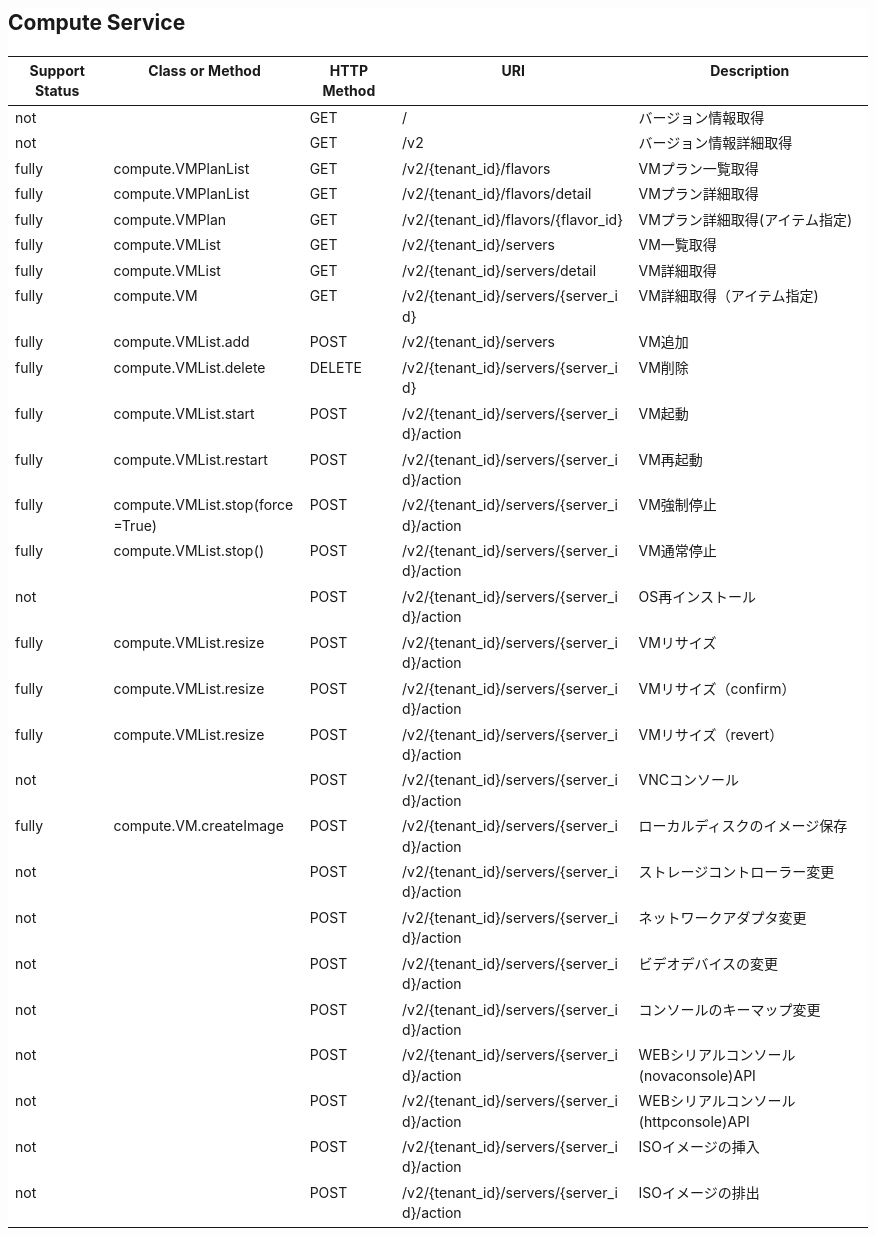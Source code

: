 Compute Service
---------------
| Support Status | Class or Method                 | HTTP Method | URI                                                                           | Description                                          |
| -------------- | ------------------------------- | ----------- | ----------------------------------------------------------------------------- | ---------------------------------------------------- |
| not            |                                 | GET         | /                                                                             | バージョン情報取得                                   |
| not            |                                 | GET         | /v2                                                                           | バージョン情報詳細取得                               |
| fully          | compute.VMPlanList              | GET         | /v2/{tenant\_id}/flavors                                                      | VMプラン一覧取得                                     |
| fully          | compute.VMPlanList              | GET         | /v2/{tenant\_id}/flavors/detail                                               | VMプラン詳細取得                                     |
| fully          | compute.VMPlan                  | GET         | /v2/{tenant\_id}/flavors/{flavor\_id}                                         | VMプラン詳細取得(アイテム指定)                       |
| fully          | compute.VMList                  | GET         | /v2/{tenant\_id}/servers                                                      | VM一覧取得                                           |
| fully          | compute.VMList                  | GET         | /v2/{tenant\_id}/servers/detail                                               | VM詳細取得                                           |
| fully          | compute.VM                      | GET         | /v2/{tenant\_id}/servers/{server\_id}                                         | VM詳細取得（アイテム指定)                            |
| fully          | compute.VMList.add              | POST        | /v2/{tenant\_id}/servers                                                      | VM追加                                               |
| fully          | compute.VMList.delete           | DELETE      | /v2/{tenant\_id}/servers/{server\_id}                                         | VM削除                                               |
| fully          | compute.VMList.start            | POST        | /v2/{tenant\_id}/servers/{server\_id}/action                                  | VM起動                                               |
| fully          | compute.VMList.restart          | POST        | /v2/{tenant\_id}/servers/{server\_id}/action                                  | VM再起動                                             |
| fully          | compute.VMList.stop(force=True) | POST        | /v2/{tenant\_id}/servers/{server\_id}/action                                  | VM強制停止                                           |
| fully          | compute.VMList.stop()           | POST        | /v2/{tenant\_id}/servers/{server\_id}/action                                  | VM通常停止                                           |
| not            |                                 | POST        | /v2/{tenant\_id}/servers/{server\_id}/action                                  | OS再インストール                                     |
| fully          | compute.VMList.resize           | POST        | /v2/{tenant\_id}/servers/{server\_id}/action                                  | VMリサイズ                                           |
| fully          | compute.VMList.resize           | POST        | /v2/{tenant\_id}/servers/{server\_id}/action                                  | VMリサイズ（confirm）                                |
| fully          | compute.VMList.resize           | POST        | /v2/{tenant\_id}/servers/{server\_id}/action                                  | VMリサイズ（revert）                                 |
| not            |                                 | POST        | /v2/{tenant\_id}/servers/{server\_id}/action                                  | VNCコンソール                                        |
| fully          | compute.VM.createImage          | POST        | /v2/{tenant\_id}/servers/{server\_id}/action                                  | ローカルディスクのイメージ保存                       |
| not            |                                 | POST        | /v2/{tenant\_id}/servers/{server\_id}/action                                  | ストレージコントローラー変更                         |
| not            |                                 | POST        | /v2/{tenant\_id}/servers/{server\_id}/action                                  | ネットワークアダプタ変更                             |
| not            |                                 | POST        | /v2/{tenant\_id}/servers/{server\_id}/action                                  | ビデオデバイスの変更                                 |
| not            |                                 | POST        | /v2/{tenant\_id}/servers/{server\_id}/action                                  | コンソールのキーマップ変更                           |
| not            |                                 | POST        | /v2/{tenant\_id}/servers/{server\_id}/action                                  | WEBシリアルコンソール(novaconsole)API                |
| not            |                                 | POST        | /v2/{tenant\_id}/servers/{server\_id}/action                                  | WEBシリアルコンソール(httpconsole)API                |
| not            |                                 | POST        | /v2/{tenant\_id}/servers/{server\_id}/action                                  | ISOイメージの挿入                                    |
| not            |                                 | POST        | /v2/{tenant\_id}/servers/{server\_id}/action                                  | ISOイメージの排出                                    |